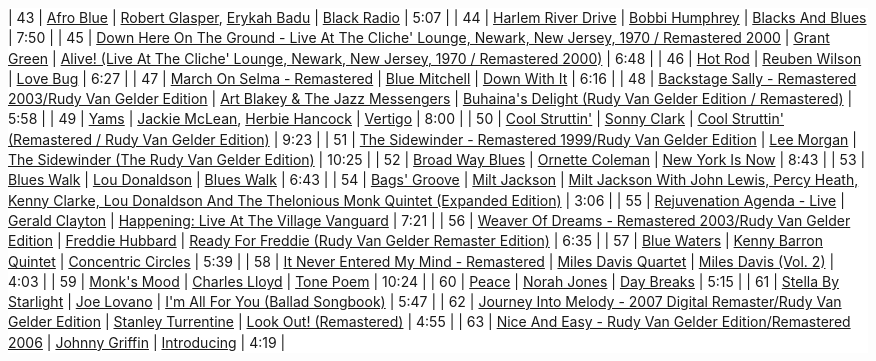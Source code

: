 | 43 | [Afro Blue](https://open.spotify.com/track/7e0j6jReCfN5KJkDNLHyHQ) | [Robert Glasper](https://open.spotify.com/artist/5cM1PvItlR21WUyBnsdMcn), [Erykah Badu](https://open.spotify.com/artist/7IfculRW2WXyzNQ8djX8WX) | [Black Radio](https://open.spotify.com/album/1yqUCdbw73DpnHBVDwNa3X) | 5:07 |
| 44 | [Harlem River Drive](https://open.spotify.com/track/6aP8aMehThSiaLJozzGeUh) | [Bobbi Humphrey](https://open.spotify.com/artist/0JbqyQSsMK7TavqlR0yNON) | [Blacks And Blues](https://open.spotify.com/album/1zCeavwN7ZhPIGR5phKxJv) | 7:50 |
| 45 | [Down Here On The Ground \- Live At The Cliche' Lounge, Newark, New Jersey, 1970 / Remastered 2000](https://open.spotify.com/track/6ydWUkitVqMOvXWuZl9CDm) | [Grant Green](https://open.spotify.com/artist/6dAtGAnHCQ1ujMUZ9Ep82k) | [Alive! \(Live At The Cliche' Lounge, Newark, New Jersey, 1970 / Remastered 2000\)](https://open.spotify.com/album/4NL6PN6GkMqI7Ztz4iGPU6) | 6:48 |
| 46 | [Hot Rod](https://open.spotify.com/track/3BrqCE3i8mh1tUil36Kg8G) | [Reuben Wilson](https://open.spotify.com/artist/1lkarpPUSukugn1UWuU2Ut) | [Love Bug](https://open.spotify.com/album/1zKLfxCDQvn08nTLcEKVBl) | 6:27 |
| 47 | [March On Selma \- Remastered](https://open.spotify.com/track/2J8zEC95MQuuQSSzdVXJg5) | [Blue Mitchell](https://open.spotify.com/artist/420BtT2Zyze7Eb9zqHcliW) | [Down With It](https://open.spotify.com/album/4CFxKByN51JAogIYt94jMF) | 6:16 |
| 48 | [Backstage Sally \- Remastered 2003/Rudy Van Gelder Edition](https://open.spotify.com/track/69k61OD5QalC2EcDgzjA8f) | [Art Blakey & The Jazz Messengers](https://open.spotify.com/artist/6ykfXAed2KOLOMI3R0TZdz) | [Buhaina's Delight \(Rudy Van Gelder Edition / Remastered\)](https://open.spotify.com/album/1gGO3aUcdvI1dcANVs2qQ9) | 5:58 |
| 49 | [Yams](https://open.spotify.com/track/57B6gMEI1E4E3kKLKvfX3U) | [Jackie McLean](https://open.spotify.com/artist/1lB7KbOr9xdPK1CuasxmeA), [Herbie Hancock](https://open.spotify.com/artist/2ZvrvbQNrHKwjT7qfGFFUW) | [Vertigo](https://open.spotify.com/album/6ZobxoJkOGa8X3us8U948a) | 8:00 |
| 50 | [Cool Struttin'](https://open.spotify.com/track/7CnOzCWGrTINcDExG6u99y) | [Sonny Clark](https://open.spotify.com/artist/1Sc9ykJB728MAZab1Ocwy8) | [Cool Struttin' \(Remastered / Rudy Van Gelder Edition\)](https://open.spotify.com/album/38ERGmBgDAsCTb4KNeopsX) | 9:23 |
| 51 | [The Sidewinder \- Remastered 1999/Rudy Van Gelder Edition](https://open.spotify.com/track/1dZHIbmuBDAwXfQOM4dyM3) | [Lee Morgan](https://open.spotify.com/artist/38C3okxv3fyyOIQUVPCdGX) | [The Sidewinder \(The Rudy Van Gelder Edition\)](https://open.spotify.com/album/1n1trPeeY9Q5H4eLbbHHRg) | 10:25 |
| 52 | [Broad Way Blues](https://open.spotify.com/track/3ASbn4OVbcg1tnSjmdyREe) | [Ornette Coleman](https://open.spotify.com/artist/47odibUtrN3lnWx0p0pk2P) | [New York Is Now](https://open.spotify.com/album/5YExsVX6QRDHsLJLLm4ogy) | 8:43 |
| 53 | [Blues Walk](https://open.spotify.com/track/7dMWiyYYkxNC0mz90Ni9L3) | [Lou Donaldson](https://open.spotify.com/artist/063xkuRULzZu8fcoPR2rKR) | [Blues Walk](https://open.spotify.com/album/05dECqC2jTJKERNKAOykqk) | 6:43 |
| 54 | [Bags' Groove](https://open.spotify.com/track/1ewQUavRnFAEwPqqwKQ0nF) | [Milt Jackson](https://open.spotify.com/artist/23i8EixXKG0EWGRCfHlUGN) | [Milt Jackson With John Lewis, Percy Heath, Kenny Clarke, Lou Donaldson And The Thelonious Monk Quintet \(Expanded Edition\)](https://open.spotify.com/album/3rEExGtWJZ5uRXNKaCgKDl) | 3:06 |
| 55 | [Rejuvenation Agenda \- Live](https://open.spotify.com/track/1atkWGZTTHjsiR4jJ8bAeV) | [Gerald Clayton](https://open.spotify.com/artist/5mYw31MXiGnqTMliAcl7m8) | [Happening: Live At The Village Vanguard](https://open.spotify.com/album/3LESItMfXvwTo1F7rXYRr1) | 7:21 |
| 56 | [Weaver Of Dreams \- Remastered 2003/Rudy Van Gelder Edition](https://open.spotify.com/track/4N6JkrGD78eLooaTDmwo9s) | [Freddie Hubbard](https://open.spotify.com/artist/0fTHKjepK5HWOrb2rkS5Em) | [Ready For Freddie \(Rudy Van Gelder Remaster Edition\)](https://open.spotify.com/album/1WW55eOxlZCvPWJDYmhZXD) | 6:35 |
| 57 | [Blue Waters](https://open.spotify.com/track/6JAPBVoA5bpYtPnjOztCuh) | [Kenny Barron Quintet](https://open.spotify.com/artist/4fV8RoCy9P8JLEJirqs1MJ) | [Concentric Circles](https://open.spotify.com/album/3LGUMqua9xLShUrzfvn5id) | 5:39 |
| 58 | [It Never Entered My Mind \- Remastered](https://open.spotify.com/track/47zglRNpxJfxadAe3C6xQe) | [Miles Davis Quartet](https://open.spotify.com/artist/4sQVPSDmfqIxG9W8o2EROX) | [Miles Davis \(Vol\. 2\)](https://open.spotify.com/album/01EFyT5MpC3LYaOzws2Yjv) | 4:03 |
| 59 | [Monk's Mood](https://open.spotify.com/track/6Yt4Kgd0inKBIMjmEijAp3) | [Charles Lloyd](https://open.spotify.com/artist/0GC1oqEWpiAjfE7jm5LQO5) | [Tone Poem](https://open.spotify.com/album/6Qo5COqwUoBomPPQsGx568) | 10:24 |
| 60 | [Peace](https://open.spotify.com/track/3yPmDN2p5QxPOn1UVwISLv) | [Norah Jones](https://open.spotify.com/artist/2Kx7MNY7cI1ENniW7vT30N) | [Day Breaks](https://open.spotify.com/album/7ampUMuhfCx0briKjYNKRQ) | 5:15 |
| 61 | [Stella By Starlight](https://open.spotify.com/track/3hY3MPL9hAITPgVfiVlL5K) | [Joe Lovano](https://open.spotify.com/artist/36YE6h8aN09ZKG4EhneDSf) | [I'm All For You \(Ballad Songbook\)](https://open.spotify.com/album/4jdRWzxentnlaBY3ZCQsdL) | 5:47 |
| 62 | [Journey Into Melody \- 2007 Digital Remaster/Rudy Van Gelder Edition](https://open.spotify.com/track/7ysmJhXFQtiBQlk6EZ6sks) | [Stanley Turrentine](https://open.spotify.com/artist/2dRsXWVnkku2cMDtV1h6NP) | [Look Out! \(Remastered\)](https://open.spotify.com/album/21YbbJrVCRQIxB5W2EKIbr) | 4:55 |
| 63 | [Nice And Easy \- Rudy Van Gelder Edition/Remastered 2006](https://open.spotify.com/track/3E7QzgM8Je4hyf0kK8tGmD) | [Johnny Griffin](https://open.spotify.com/artist/52cM6vrM4MJ8g4H7Ibo5fZ) | [Introducing](https://open.spotify.com/album/2gxZYG5TEl9kZyyxIQqIAd) | 4:19 |